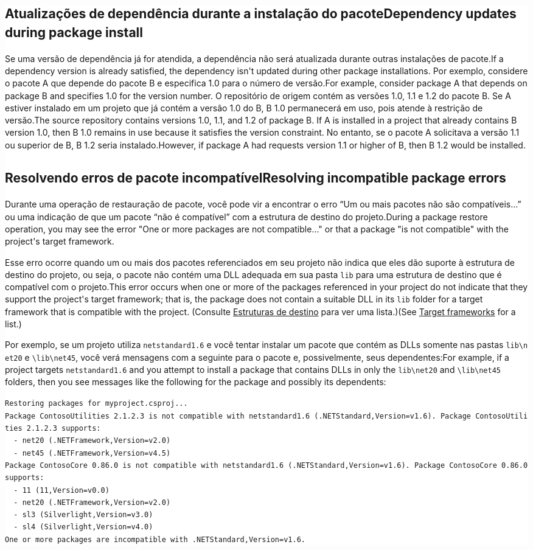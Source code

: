 ## <a name="dependency-updates-during-package-install"></a><span data-ttu-id="8e430-187">Atualizações de dependência durante a instalação do pacote</span><span class="sxs-lookup"><span data-stu-id="8e430-187">Dependency updates during package install</span></span> 

<span data-ttu-id="8e430-188">Se uma versão de dependência já for atendida, a dependência não será atualizada durante outras instalações de pacote.</span><span class="sxs-lookup"><span data-stu-id="8e430-188">If a dependency version is already satisfied, the dependency isn't updated during other package installations.</span></span> <span data-ttu-id="8e430-189">Por exemplo, considere o pacote A que depende do pacote B e especifica 1.0 para o número de versão.</span><span class="sxs-lookup"><span data-stu-id="8e430-189">For example, consider package A that depends on package B and specifies 1.0 for the version number.</span></span> <span data-ttu-id="8e430-190">O repositório de origem contém as versões 1.0, 1.1 e 1.2 do pacote B. Se A estiver instalado em um projeto que já contém a versão 1.0 do B, B 1.0 permanecerá em uso, pois atende à restrição de versão.</span><span class="sxs-lookup"><span data-stu-id="8e430-190">The source repository contains versions 1.0, 1.1, and 1.2 of package B. If A is installed in a project that already contains B version 1.0, then B 1.0 remains in use because it satisfies the version constraint.</span></span> <span data-ttu-id="8e430-191">No entanto, se o pacote A solicitava a versão 1.1 ou superior de B, B 1.2 seria instalado.</span><span class="sxs-lookup"><span data-stu-id="8e430-191">However, if package A had requests version 1.1 or higher of B, then B 1.2 would be installed.</span></span> 

## <a name="resolving-incompatible-package-errors"></a><span data-ttu-id="8e430-192">Resolvendo erros de pacote incompatível</span><span class="sxs-lookup"><span data-stu-id="8e430-192">Resolving incompatible package errors</span></span>

<span data-ttu-id="8e430-193">Durante uma operação de restauração de pacote, você pode vir a encontrar o erro “Um ou mais pacotes não são compatíveis...” ou uma indicação de que um pacote “não é compatível” com a estrutura de destino do projeto.</span><span class="sxs-lookup"><span data-stu-id="8e430-193">During a package restore operation, you may see the error "One or more packages are not compatible..." or that a package "is not compatible" with the project's target framework.</span></span>

<span data-ttu-id="8e430-194">Esse erro ocorre quando um ou mais dos pacotes referenciados em seu projeto não indica que eles dão suporte à estrutura de destino do projeto, ou seja, o pacote não contém uma DLL adequada em sua pasta `lib` para uma estrutura de destino que é compatível com o projeto.</span><span class="sxs-lookup"><span data-stu-id="8e430-194">This error occurs when one or more of the packages referenced in your project do not indicate that they support the project's target framework; that is, the package does not contain a suitable DLL in its `lib` folder for a target framework that is compatible with the project.</span></span> <span data-ttu-id="8e430-195">(Consulte [Estruturas de destino](../reference/target-frameworks.md) para ver uma lista.)</span><span class="sxs-lookup"><span data-stu-id="8e430-195">(See [Target frameworks](../reference/target-frameworks.md) for a list.)</span></span> 

<span data-ttu-id="8e430-196">Por exemplo, se um projeto utiliza `netstandard1.6` e você tentar instalar um pacote que contém as DLLs somente nas pastas `lib\net20` e `\lib\net45`, você verá mensagens com a seguinte para o pacote e, possivelmente, seus dependentes:</span><span class="sxs-lookup"><span data-stu-id="8e430-196">For example, if a project targets `netstandard1.6` and you attempt to install a package that contains DLLs in only the `lib\net20` and `\lib\net45` folders, then you see messages like the following for the package and possibly its dependents:</span></span>

```output
Restoring packages for myproject.csproj...
Package ContosoUtilities 2.1.2.3 is not compatible with netstandard1.6 (.NETStandard,Version=v1.6). Package ContosoUtilities 2.1.2.3 supports:
  - net20 (.NETFramework,Version=v2.0)
  - net45 (.NETFramework,Version=v4.5)
Package ContosoCore 0.86.0 is not compatible with netstandard1.6 (.NETStandard,Version=v1.6). Package ContosoCore 0.86.0 supports:
  - 11 (11,Version=v0.0)
  - net20 (.NETFramework,Version=v2.0)
  - sl3 (Silverlight,Version=v3.0)
  - sl4 (Silverlight,Version=v4.0)
One or more packages are incompatible with .NETStandard,Version=v1.6.
```